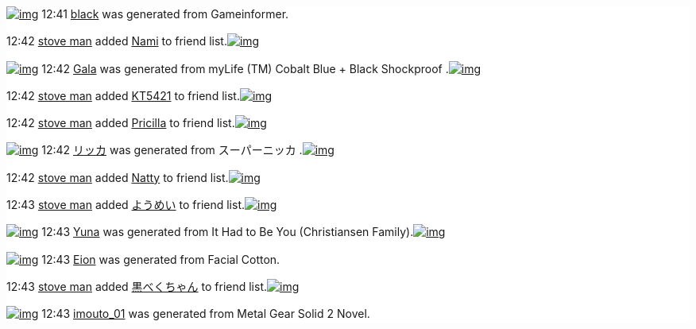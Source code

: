 [![img](http://kacdn02.appspot.com/6418738161123328/f52b.png)](http://www.barcodekanojo.com/kanojo/2750782/black) 12:41 [black](http://www.barcodekanojo.com/kanojo/2750782/black) was generated from Gameinformer.

12:42 [stove man](http://www.barcodekanojo.com/user/432789/stove%20man) added [Nami](http://www.barcodekanojo.com/kanojo/2619750/Nami) to friend list.[![img](http://img41.imageshack.us/img41/4006/bn7w.png)](http://www.barcodekanojo.com/kanojo/2619750/Nami)

[![img](http://kacdn01.appspot.com/4913512379842560/1552.png)](http://www.barcodekanojo.com/kanojo/2750783/Gala) 12:42 [Gala](http://www.barcodekanojo.com/kanojo/2750783/Gala) was generated from myLife (TM) Cobalt Blue + Black Shockproof .[![img](http://kacdn05.appspot.com/4843786807017472/ee01.jpg)](http://www.barcodekanojo.com/product_images/barcode/5296096/1390016490/50x50xmyLife,P20,P28TM,P29,P20Cobalt,P20Blue,P20,P2B,P20Black,P20Shockproof,P20.jpg,qw=88,ah=88.pagespeed.ic.7gERJO-MHx.jpg)

12:42 [stove man](http://www.barcodekanojo.com/user/432789/stove%20man) added [KT5421](http://www.barcodekanojo.com/kanojo/2432188/KT5421) to friend list.[![img](http://img842.imageshack.us/img842/7901/44wf.png)](http://www.barcodekanojo.com/kanojo/2432188/KT5421)

12:42 [stove man](http://www.barcodekanojo.com/user/432789/stove%20man) added [Pricilla](http://www.barcodekanojo.com/kanojo/2688714/Pricilla) to friend list.[![img](http://kacdn02.appspot.com/5262140780838912/3e9c.jpg)](http://www.barcodekanojo.com/kanojo/2688714/Pricilla)

[![img](http://kacdn06.appspot.com/5023006665474048/e9c7.png)](http://www.barcodekanojo.com/kanojo/2750784/%E3%83%AA%E3%83%83%E3%82%AB) 12:42 [リッカ](http://www.barcodekanojo.com/kanojo/2750784/%E3%83%AA%E3%83%83%E3%82%AB) was generated from スーパーニッカ .[![img](http://kacdn02.appspot.com/5269804613107712/cfe5.jpg)](http://www.barcodekanojo.com/product_images/barcode/2637709/1338713485/50x50x,PE3,P82,PB9,PE3,P83,PBC,PE3,P83,P91,PE3,P83,PBC,PE3,P83,P8B,PE3,P83,P83,PE3,P82,PAB.jpg,qw=88,ah=88.pagespeed.ic.z-UCqdWSEj.jpg)

12:42 [stove man](http://www.barcodekanojo.com/user/432789/stove%20man) added [Natty](http://www.barcodekanojo.com/kanojo/2749473/Natty) to friend list.[![img](http://img854.imageshack.us/img854/9433/3hnp.png)](http://www.barcodekanojo.com/kanojo/2749473/Natty)

12:43 [stove man](http://www.barcodekanojo.com/user/432789/stove%20man) added [ようめい](http://www.barcodekanojo.com/kanojo/29796/%E3%82%88%E3%81%86%E3%82%81%E3%81%84) to friend list.[![img](http://img811.imageshack.us/img811/70/ik8w.png)](http://www.barcodekanojo.com/kanojo/29796/%E3%82%88%E3%81%86%E3%82%81%E3%81%84)

[![img](http://kacdn01.appspot.com/6132314845216768/524d.png)](http://www.barcodekanojo.com/kanojo/2750785/Yuna) 12:43 [Yuna](http://www.barcodekanojo.com/kanojo/2750785/Yuna) was generated from It Had to Be You (Christiansen Family).[![img](http://img35.imageshack.us/img35/3159/bz8r.jpg)](http://www.barcodekanojo.com/product_images/barcode/5296101/1390016546/50x50xIt,P20Had,P20to,P20Be,P20You,P20,P28Christiansen,P20Family,P29.jpg,qw=88,ah=88.pagespeed.ic.Ph9ltPuUvd.jpg)

[![img](http://kacdn05.appspot.com/6316393653862400/f550.png)](http://www.barcodekanojo.com/kanojo/2750786/Eion) 12:43 [Eion](http://www.barcodekanojo.com/kanojo/2750786/Eion) was generated from Facial Cotton.

12:43 [stove man](http://www.barcodekanojo.com/user/432789/stove%20man) added [黒べくちゃん](http://www.barcodekanojo.com/kanojo/2394129/%E9%BB%92%E3%81%B9%E3%81%8F%E3%81%A1%E3%82%83%E3%82%93) to friend list.[![img](http://img844.imageshack.us/img844/4750/64a5.png)](http://www.barcodekanojo.com/kanojo/2394129/%E9%BB%92%E3%81%B9%E3%81%8F%E3%81%A1%E3%82%83%E3%82%93)

[![img](http://kacdn09.appspot.com/5084531266682880/446d.png)](http://www.barcodekanojo.com/kanojo/2750787/imouto_01) 12:43 [imouto_01](http://www.barcodekanojo.com/kanojo/2750787/imouto_01) was generated from Metal Gear Solid 2 Novel.
